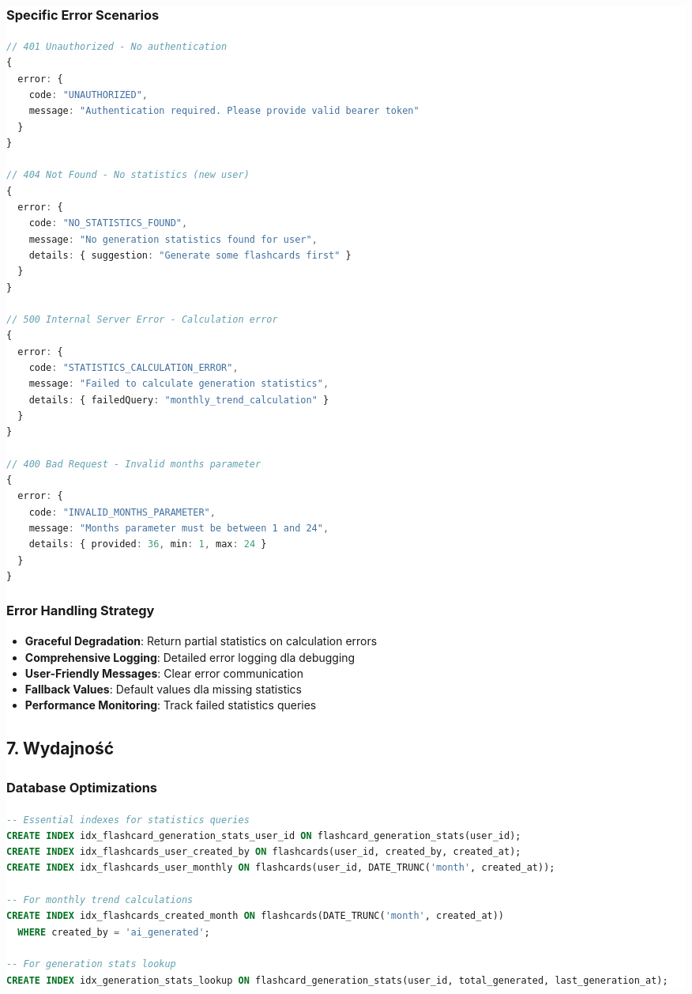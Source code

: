 ### Specific Error Scenarios
```typescript
// 401 Unauthorized - No authentication
{
  error: {
    code: "UNAUTHORIZED",
    message: "Authentication required. Please provide valid bearer token"
  }
}

// 404 Not Found - No statistics (new user)
{
  error: {
    code: "NO_STATISTICS_FOUND",
    message: "No generation statistics found for user",
    details: { suggestion: "Generate some flashcards first" }
  }
}

// 500 Internal Server Error - Calculation error
{
  error: {
    code: "STATISTICS_CALCULATION_ERROR",
    message: "Failed to calculate generation statistics",
    details: { failedQuery: "monthly_trend_calculation" }
  }
}

// 400 Bad Request - Invalid months parameter
{
  error: {
    code: "INVALID_MONTHS_PARAMETER",
    message: "Months parameter must be between 1 and 24",
    details: { provided: 36, min: 1, max: 24 }
  }
}
```

### Error Handling Strategy
- **Graceful Degradation**: Return partial statistics on calculation errors
- **Comprehensive Logging**: Detailed error logging dla debugging
- **User-Friendly Messages**: Clear error communication
- **Fallback Values**: Default values dla missing statistics
- **Performance Monitoring**: Track failed statistics queries

## 7. Wydajność

### Database Optimizations
```sql
-- Essential indexes for statistics queries
CREATE INDEX idx_flashcard_generation_stats_user_id ON flashcard_generation_stats(user_id);
CREATE INDEX idx_flashcards_user_created_by ON flashcards(user_id, created_by, created_at);
CREATE INDEX idx_flashcards_user_monthly ON flashcards(user_id, DATE_TRUNC('month', created_at));

-- For monthly trend calculations
CREATE INDEX idx_flashcards_created_month ON flashcards(DATE_TRUNC('month', created_at)) 
  WHERE created_by = 'ai_generated';

-- For generation stats lookup
CREATE INDEX idx_generation_stats_lookup ON flashcard_generation_stats(user_id, total_generated, last_generation_at);
```
